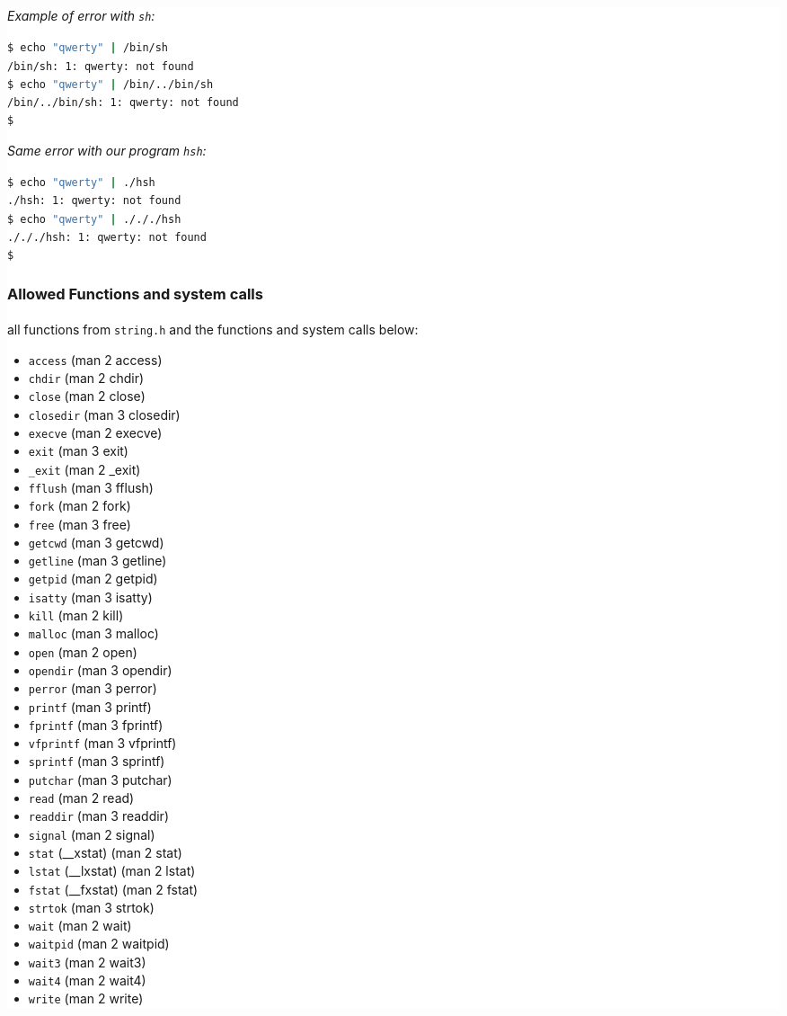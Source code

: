 *Example of error with `sh`:*

```bash
$ echo "qwerty" | /bin/sh
/bin/sh: 1: qwerty: not found
$ echo "qwerty" | /bin/../bin/sh
/bin/../bin/sh: 1: qwerty: not found
$
```

*Same error with our program `hsh`:*

```bash
$ echo "qwerty" | ./hsh
./hsh: 1: qwerty: not found
$ echo "qwerty" | ./././hsh
./././hsh: 1: qwerty: not found
$
```

### Allowed Functions and system calls

all functions from `string.h` and the functions and system calls below:

  - `access` (man 2 access)
  - `chdir` (man 2 chdir)
  - `close` (man 2 close)
  - `closedir` (man 3 closedir)
  - `execve` (man 2 execve)
  - `exit` (man 3 exit)
  - `_exit` (man 2 _exit)
  - `fflush` (man 3 fflush)
  - `fork` (man 2 fork)
  - `free` (man 3 free)
  - `getcwd` (man 3 getcwd)
  - `getline` (man 3 getline)
  - `getpid` (man 2 getpid)
  - `isatty` (man 3 isatty)
  - `kill` (man 2 kill)
  - `malloc` (man 3 malloc)
  - `open` (man 2 open)
  - `opendir` (man 3 opendir)
  - `perror` (man 3 perror)
  - `printf` (man 3 printf)
  - `fprintf` (man 3 fprintf)
  - `vfprintf` (man 3 vfprintf)
  - `sprintf` (man 3 sprintf)
  - `putchar` (man 3 putchar)
  - `read` (man 2 read)
  - `readdir` (man 3 readdir)
  - `signal` (man 2 signal)
  - `stat` (__xstat) (man 2 stat)
  - `lstat` (__lxstat) (man 2 lstat)
  - `fstat` (__fxstat) (man 2 fstat)
  - `strtok` (man 3 strtok)
  - `wait` (man 2 wait)
  - `waitpid` (man 2 waitpid)
  - `wait3` (man 2 wait3)
  - `wait4` (man 2 wait4)
  - `write` (man 2 write)
